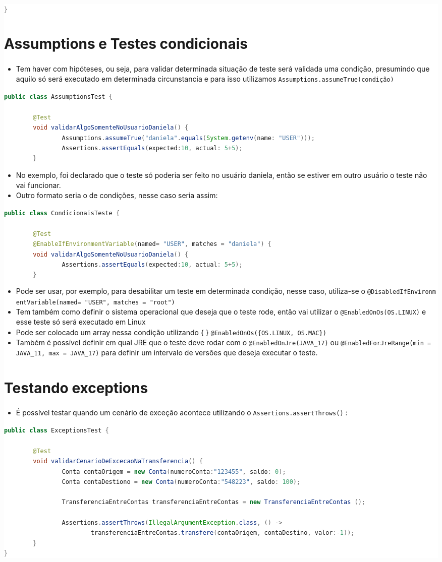 ```java
}
```

# Assumptions e Testes condicionais

- Tem haver com hipóteses, ou seja, para validar determinada situação de teste será validada uma condição, presumindo que aquilo só será executado em determinada circunstancia e para isso utilizamos `Assumptions.assumeTrue(condição)`

```java
public class AssumptionsTest {

		@Test
		void validarAlgoSomenteNoUsuarioDaniela() {
				Assumptions.assumeTrue("daniela".equals(System.getenv(name: "USER")));
				Assertions.assertEquals(expected:10, actual: 5+5);
		}
```

- No exemplo, foi declarado que o teste só poderia ser feito no usuário daniela, então se estiver em outro usuário o teste não vai funcionar.
- Outro formato seria o de condições, nesse caso seria assim:

```java
public class CondicionaisTeste {

		@Test
		@EnableIfEnvironmentVariable(named= "USER", matches = "daniela") {
		void validarAlgoSomenteNoUsuarioDaniela() {
				Assertions.assertEquals(expected:10, actual: 5+5);
		}
```

- Pode ser usar, por exemplo, para desabilitar um teste em determinada condição, nesse caso, utiliza-se o `@DisabledIfEnvironmentVariable(named= "USER", matches = "root")`
- Tem também como definir o sistema operacional que deseja que o teste rode, então vai utilizar o `@EnabledOnOs(OS.LINUX)` e esse teste só será executado em Linux
- Pode ser colocado um array nessa condição utilizando { } `@EnabledOnOs({OS.LINUX, OS.MAC})`
- Também é possível definir em qual JRE que o teste deve rodar com o `@EnabledOnJre(JAVA_17)` ou `@EnabledForJreRange(min = JAVA_11, max = JAVA_17)` para definir um intervalo de versões que deseja executar o teste.

# Testando exceptions

- É possível testar quando um cenário de exceção acontece utilizando o `Assertions.assertThrows()` :

```java
public class ExceptionsTest {

		@Test
		void validarCenarioDeExcecaoNaTransferencia() {
				Conta contaOrigem = new Conta(numeroConta:"123455", saldo: 0);
				Conta contaDestiono = new Conta(numeroConta:"548223", saldo: 100);
				
				TransferenciaEntreContas transferenciaEntreContas = new TransferenciaEntreContas ();
				
				Assertions.assertThrows(IllegalArgumentException.class, () ->
						transferenciaEntreContas.transfere(contaOrigem, contaDestino, valor:-1));
		}
}
```
